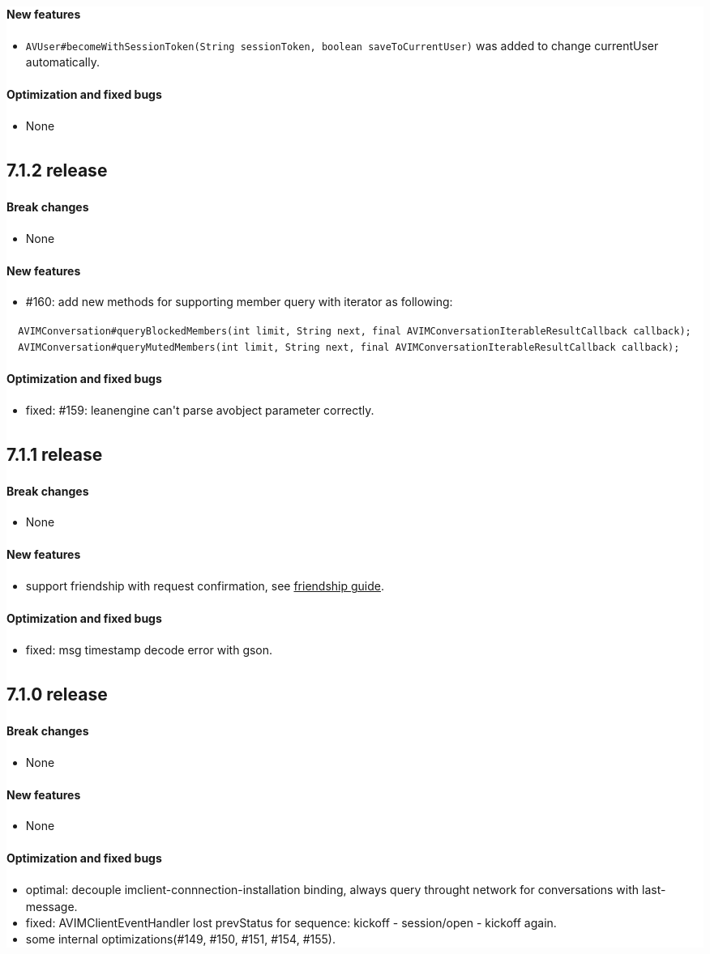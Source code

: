 #### New features
- `AVUser#becomeWithSessionToken(String sessionToken, boolean saveToCurrentUser)` was added to change currentUser automatically.

#### Optimization and fixed bugs
- None

## 7.1.2 release

#### Break changes
- None

#### New features
- #160: add new methods for supporting member query with iterator as following:
```
  AVIMConversation#queryBlockedMembers(int limit, String next, final AVIMConversationIterableResultCallback callback);
  AVIMConversation#queryMutedMembers(int limit, String next, final AVIMConversationIterableResultCallback callback);
```

#### Optimization and fixed bugs
- fixed: #159: leanengine can't parse avobject parameter correctly.

## 7.1.1 release

#### Break changes
- None

#### New features
- support friendship with request confirmation, see [friendship guide](https://leancloud.cn/docs/leanstorage_friendship_guide.html#hash619192790).

#### Optimization and fixed bugs
- fixed: msg timestamp decode error with gson.

## 7.1.0 release

#### Break changes
- None

#### New features
- None

#### Optimization and fixed bugs
- optimal: decouple imclient-connnection-installation binding, always query throught network for conversations with last-message.
- fixed: AVIMClientEventHandler lost prevStatus for sequence: kickoff - session/open - kickoff again.
- some internal optimizations(#149, #150, #151, #154, #155).
